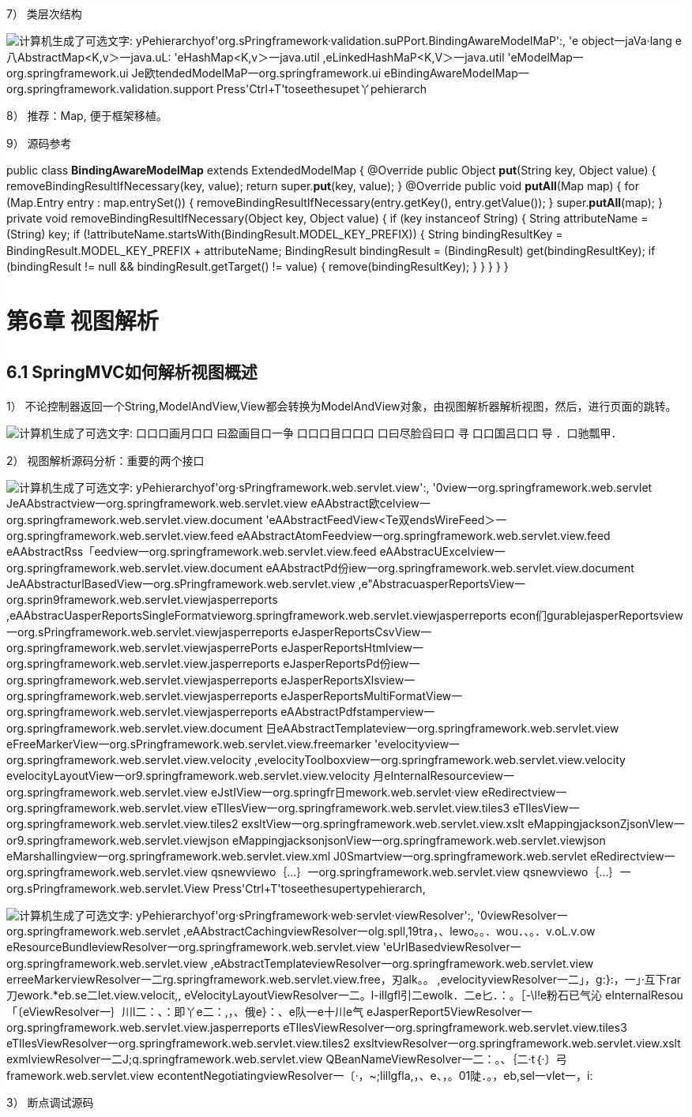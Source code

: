 7）  类层次结构

![计算机生成了可选文字: yPehierarchyof'org.sPringframework·validation.suPPort.BindingAwareModelMaP':, 'e object一jaVa·lang e八AbstractMap<K,v＞一java.uL: 'eHashMap<K,v＞一java.util ,eLinkedHashMaP<K,V＞一java.util 'eModelMap一org.springframework.ui Je欧tendedModelMaP一org.springframework.ui eBindingAwareModeIMap一org.springframework.vaIidation.support Press'Ctrl+T'toseethesupet丫pehierarch](file:///C:/Users/11373/AppData/Local/Temp/msohtmlclip1/01/clip_image050.jpg)

8）   推荐：Map, 便于框架移植。

9）  源码参考

  public class **BindingAwareModelMap**  extends ExtendedModelMap {     @Override  public Object **put**(String key, Object value) {  removeBindingResultIfNecessary(key, value);  return super.**put**(key,  value);  }     @Override  public void **putAll**(Map<? extends String, ?> map) {  for (Map.Entry<? extends String, ?> entry : map.entrySet())  {  removeBindingResultIfNecessary(entry.getKey(), entry.getValue());  }  super.**putAll**(map);  }     private void  removeBindingResultIfNecessary(Object key, Object value) {  if (key instanceof String) {  String attributeName = (String) key;  if (!attributeName.startsWith(BindingResult.MODEL_KEY_PREFIX)) {  String bindingResultKey = BindingResult.MODEL_KEY_PREFIX +  attributeName;  BindingResult bindingResult = (BindingResult)  get(bindingResultKey);  if (bindingResult != null && bindingResult.getTarget() !=  value) {  remove(bindingResultKey);  }  }  }  }  }  

# 第6章 视图解析

## 6.1 SpringMVC如何解析视图概述

1）  不论控制器返回一个String,ModelAndView,View都会转换为ModelAndView对象，由视图解析器解析视图，然后，进行页面的跳转。  

![计算机生成了可选文字: 口口口画月口口 曰盈画目口一争 口口口目口口口 口曰尽脸舀曰口 寻 口口国吕口口 导 ．口驰瓢甲．](file:///C:/Users/11373/AppData/Local/Temp/msohtmlclip1/01/clip_image052.jpg)

2）  视图解析源码分析：重要的两个接口

![计算机生成了可选文字: yPehierarchyof'org·sPringframework.web.servlet.view':, '0view一org.springframework.web.servlet JeAAbstractview一org.springframework.web.servIet.view eAAbstract欧celview一org.springframework.web.servIet.view.document 'eAAbstractFeedView<Te双endsWireFeed＞一org.springframework.web.servIet.view.feed eAAbstractAtomFeedview一org.springframework.web.servIet.view.feed eAAbstractRss「eedview一org.springframework.web.servIet.view.feed eAAbstracUExcelview一org.springframework.web.servIet.view.document eAAbstractPd份iew一org.springframework.web.servIet.view.document JeAAbstracturlBasedView一org.sPringframework.web.servIet.view ,e"AbstracuasperReportsView一org.sprin9framework.web.servIet.viewjasperreports ,eAAbstracUasperReportsSingleFormatvieworg.springframework.web.servIet.viewjasperreports econ们gurablejasperReportsview一org.sPringframework.web.servlet.viewjasperreports eJasperReportsCsvView一org.springframework.web.servIet.viewjasperrePorts eJasperReportsHtmlview一org.springframework.web.servIet.view.jasperreports eJasperReportsPd份iew一org.springframework.web.servIet.viewjasperreports eJasperReportsXlsview一org.springframework.web.servIet.viewjasperreports eJasperReportsMultiFormatView一org.springframework.web.servIet.viewjasperreports eAAbstractPdfstamperview一org.springframework.web.servlet.view.document 日eAAbstractTemplateview一org.springframework.web.servIet.view eFreeMarkerView一org.sPringframework.web.servIet.view.freemarker 'evelocityview一org.springframework.web.servIet.view.veIocity ,evelocityToolboxview一org.springframework.web.servIet.view.velocity evelocityLayoutView一or9.springframework.web.servIet.view.veIocity 月eInternaIResourceview一org.springframework.web.servIet.view eJstIView一org.springfr日mework.web.servlet·view eRedirectview一org.springframework.web.servIet.view eTIlesView一org.springframework.web.servIet.view.tiles3 eTIlesView一org.springframework.web.servIet.view.tiles2 exsltView一org.springframework.web.servlet.view.xslt eMappingjacksonZjsonVlew一or9.springframework.web.servlet.viewjson eMappingjacksonjsonView一org.springframework.web.servIet.viewjson eMarshallingview一org.springframework.web.servlet.view.xml J0Smartview一org.springframework.web.servlet eRedirectview一org.springframework.web.servIet.view qsnewviewo｛…｝一org.springframework.web.servlet.view qsnewviewo｛…｝一org.sPringframework.web.servIet.View Press'Ctrl+T'toseethesupertypehierarch,](file:///C:/Users/11373/AppData/Local/Temp/msohtmlclip1/01/clip_image054.jpg)

![计算机生成了可选文字: yPehierarchyof'org·sPringframework·web·servlet·viewResolver':, '0viewResolver一org.springframework.web.servlet ,eAAbstractCachingviewResolver一olg.spll,19tra，、lewo。。．wou．、。．v.oL.v.ow eResourceBundleviewResolver一org.springframework.web.servIet.view 'eUrIBasedviewResolver一org.springframework.web.servlet.view ,eAbstractTemplateviewResolver一org.springframework.web.servIet.view erreeMarkerviewResolver一二rg.springframework.web.servlet.view.free，刃alk。。 ,evelocityviewResolver一二」，g:}:，一」·互下rar刀ework.*eb.se二let.view.velocit,, eVelocityLayoutViewResolver一二。l-illgfl引二ewolk．二e匕．：。［-\l!e粉石已气沁 eInternalResou「〔eViewResolver一｝川l二：、：即丫e二：,，、俄e}：、e队一e十川e气 eJasperReport5ViewResolver一org.springframework.web.servIet.view.jasperreports eTIlesViewResolver一org.springframework.web.servIet.view.tiles3 eTIlesViewResolver一org.springframework.web.servIet.view.tiles2 exsltviewResolver一org.springframework.web.servIet.view.xslt exmlviewResolver一二J;q.springframework.web.servlet.view QBeanNameViewResolver一二：。、｛二·t｛·〕弓framework.web.servlet.view econtentNegotiatingviewResolver一〔·，~;lillgfla,，、e、，。01陡．。，eb,sel一vlet一，i:](file:///C:/Users/11373/AppData/Local/Temp/msohtmlclip1/01/clip_image056.jpg)

3）  断点调试源码
